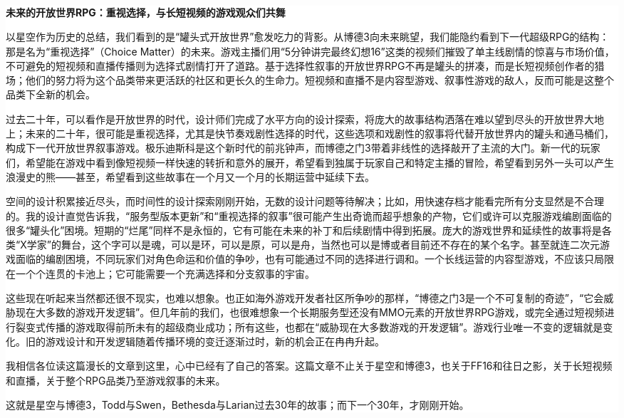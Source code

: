 **未来的开放世界RPG：重视选择，与长短视频的游戏观众们共舞**

以星空作为历史的总结，我们看到的是“罐头式开放世界”愈发吃力的背影。从博德3向未来眺望，我们能隐约看到下一代超级RPG的结构：那是名为“重视选择”（Choice Matter）的未来。游戏主播们用“5分钟讲完最终幻想16”这类的视频们摧毁了单主线剧情的惊喜与市场价值，不可避免的短视频和直播传播则为选择式剧情打开了道路。基于选择性叙事的开放世界RPG不再是罐头的拼凑，而是长短视频创作者的猎场；他们的努力将为这个品类带来更活跃的社区和更长久的生命力。短视频和直播不是内容型游戏、叙事性游戏的敌人，反而可能是这整个品类下全新的机会。

过去二十年，可以看作是开放世界的时代，设计师们完成了水平方向的设计探索，将庞大的故事结构洒落在难以望到尽头的开放世界大地上；未来的二十年，很可能是重视选择，尤其是快节奏戏剧性选择的时代，这些选项和戏剧性的叙事将代替开放世界内的罐头和通马桶们，构成下一代开放世界叙事游戏。极乐迪斯科是这个新时代的前兆钟声，而博德之门3带着非线性的选择敲开了主流的大门。新一代的玩家们，希望能在游戏中看到像短视频一样快速的转折和意外的展开，希望看到独属于玩家自己和特定主播的冒险，希望看到另外一头可以产生浪漫史的熊——甚至，希望看到这些故事在一个月又一个月的长期运营中延续下去。

空间的设计积累接近尽头，而时间性的设计探索刚刚开始，无数的设计问题等待解决；比如，用快速存档才能看完所有分支显然是不合理的。我的设计直觉告诉我，“服务型版本更新”和“重视选择的叙事”很可能产生出奇诡而超乎想象的产物，它们或许可以克服游戏编剧面临的很多“罐头化”困境。短期的“烂尾”同样不是永恒的，它有可能在未来的补丁和后续剧情中得到拓展。庞大的游戏世界和延续性的故事将是各类“X学家”的舞台，这个字可以是魂，可以是环，可以是原，可以是舟，当然也可以是博或者目前还不存在的某个名字。甚至就连二次元游戏面临的编剧困境，不同玩家们对角色命运和价值的争吵，也有可能通过不同的选择进行调和。一个长线运营的内容型游戏，不应该只局限在一个个连贯的卡池上；它可能需要一个充满选择和分支叙事的宇宙。

这些现在听起来当然都还很不现实，也难以想象。也正如海外游戏开发者社区所争吵的那样，“博德之门3是一个不可复制的奇迹”，“它会威胁现在大多数的游戏开发逻辑”。但几年前的我们，也很难想象一个长期服务型还没有MMO元素的开放世界RPG游戏，或完全通过短视频进行裂变式传播的游戏取得前所未有的超级商业成功；所有这些，也都在“威胁现在大多数游戏的开发逻辑”。游戏行业唯一不变的逻辑就是变化。旧的游戏设计和开发逻辑随着传播环境的变迁逐渐过时，新的机会正在冉冉升起。

我相信各位读这篇漫长的文章到这里，心中已经有了自己的答案。这篇文章不止关于星空和博德3，也关于FF16和往日之影，关于长短视频和直播，关于整个RPG品类乃至游戏叙事的未来。

这就是星空与博德3，Todd与Swen，Bethesda与Larian过去30年的故事；而下一个30年，才刚刚开始。